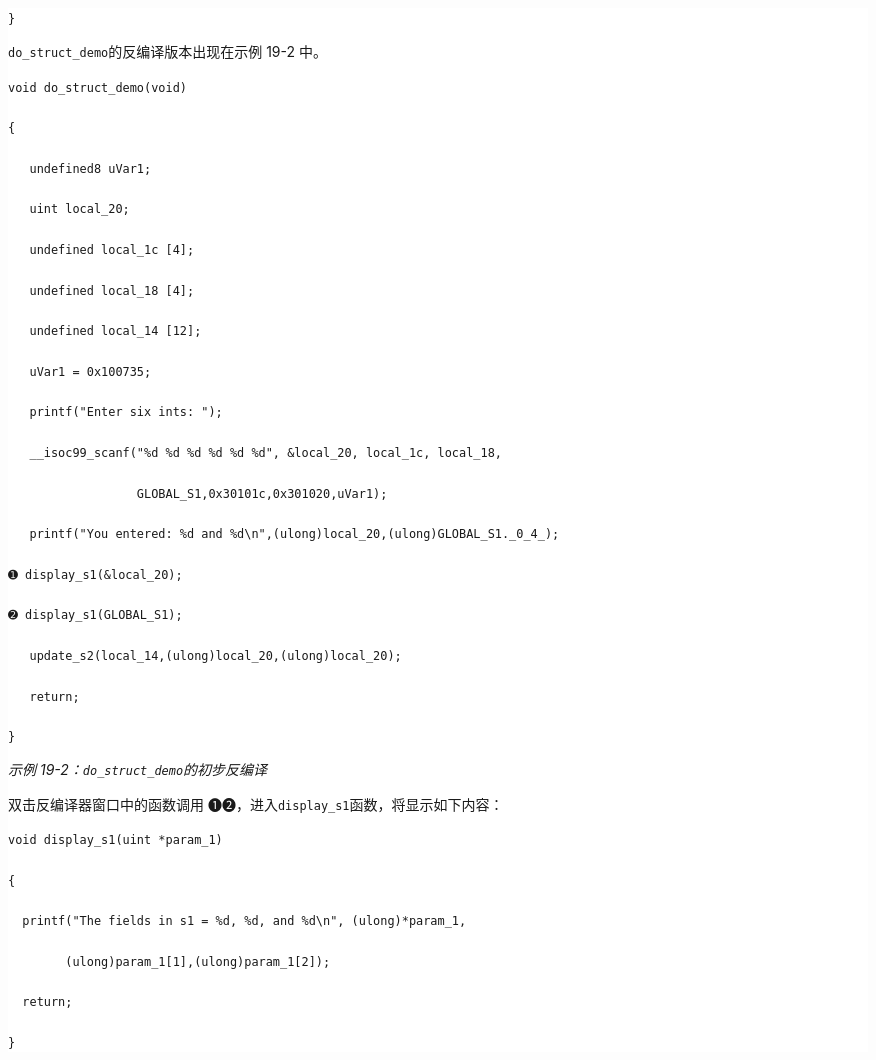 ```
}
```

`do_struct_demo`的反编译版本出现在示例 19-2 中。

```
void do_struct_demo(void)

{

   undefined8 uVar1;

   uint local_20;

   undefined local_1c [4];

   undefined local_18 [4];

   undefined local_14 [12];

   uVar1 = 0x100735;

   printf("Enter six ints: ");

   __isoc99_scanf("%d %d %d %d %d %d", &local_20, local_1c, local_18,

                  GLOBAL_S1,0x30101c,0x301020,uVar1);

   printf("You entered: %d and %d\n",(ulong)local_20,(ulong)GLOBAL_S1._0_4_);

➊ display_s1(&local_20);

➋ display_s1(GLOBAL_S1);

   update_s2(local_14,(ulong)local_20,(ulong)local_20);

   return;

}
```

*示例 19-2：`do_struct_demo`的初步反编译*

双击反编译器窗口中的函数调用 ➊➋，进入`display_s1`函数，将显示如下内容：

```
void display_s1(uint *param_1)

{

  printf("The fields in s1 = %d, %d, and %d\n", (ulong)*param_1,

        (ulong)param_1[1],(ulong)param_1[2]);

  return;

}
```
